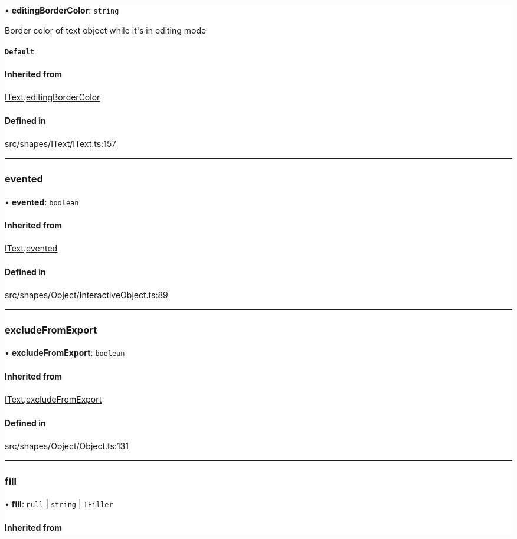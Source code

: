 • **editingBorderColor**: `string`

Border color of text object while it's in editing mode

**`Default`**

```ts

```

#### Inherited from

[IText](/apidocs/classes/IText.md).[editingBorderColor](/apidocs/classes/IText.md#editingbordercolor)

#### Defined in

[src/shapes/IText/IText.ts:157](https://github.com/fabricjs/fabric.js/blob/7d0e39dd9/src/shapes/IText/IText.ts#L157)

___

### evented

• **evented**: `boolean`

#### Inherited from

[IText](/apidocs/classes/IText.md).[evented](/apidocs/classes/IText.md#evented)

#### Defined in

[src/shapes/Object/InteractiveObject.ts:89](https://github.com/fabricjs/fabric.js/blob/7d0e39dd9/src/shapes/Object/InteractiveObject.ts#L89)

___

### excludeFromExport

• **excludeFromExport**: `boolean`

#### Inherited from

[IText](/apidocs/classes/IText.md).[excludeFromExport](/apidocs/classes/IText.md#excludefromexport)

#### Defined in

[src/shapes/Object/Object.ts:131](https://github.com/fabricjs/fabric.js/blob/7d0e39dd9/src/shapes/Object/Object.ts#L131)

___

### fill

• **fill**: ``null`` \| `string` \| [`TFiller`](/apidocs/modules.md#tfiller)

#### Inherited from
